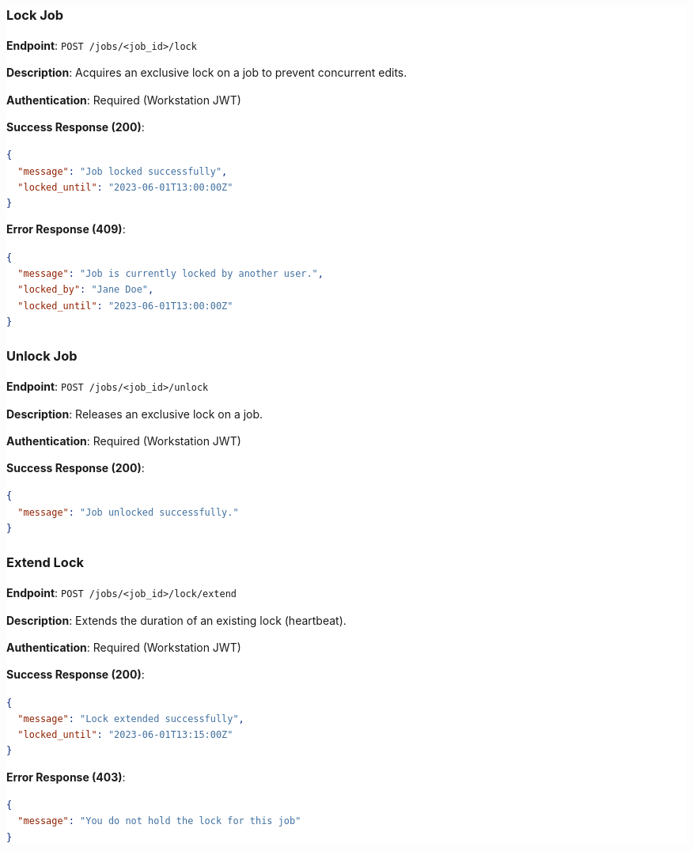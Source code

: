 ### Lock Job

**Endpoint**: `POST /jobs/<job_id>/lock`

**Description**: Acquires an exclusive lock on a job to prevent concurrent edits.

**Authentication**: Required (Workstation JWT)

**Success Response (200)**:
```json
{
  "message": "Job locked successfully",
  "locked_until": "2023-06-01T13:00:00Z"
}
```

**Error Response (409)**:
```json
{
  "message": "Job is currently locked by another user.",
  "locked_by": "Jane Doe",
  "locked_until": "2023-06-01T13:00:00Z"
}
```

### Unlock Job

**Endpoint**: `POST /jobs/<job_id>/unlock`

**Description**: Releases an exclusive lock on a job.

**Authentication**: Required (Workstation JWT)

**Success Response (200)**:
```json
{
  "message": "Job unlocked successfully."
}
```

### Extend Lock

**Endpoint**: `POST /jobs/<job_id>/lock/extend`

**Description**: Extends the duration of an existing lock (heartbeat).

**Authentication**: Required (Workstation JWT)

**Success Response (200)**:
```json
{
  "message": "Lock extended successfully",
  "locked_until": "2023-06-01T13:15:00Z"
}
```

**Error Response (403)**:
```json
{
  "message": "You do not hold the lock for this job"
}
```
